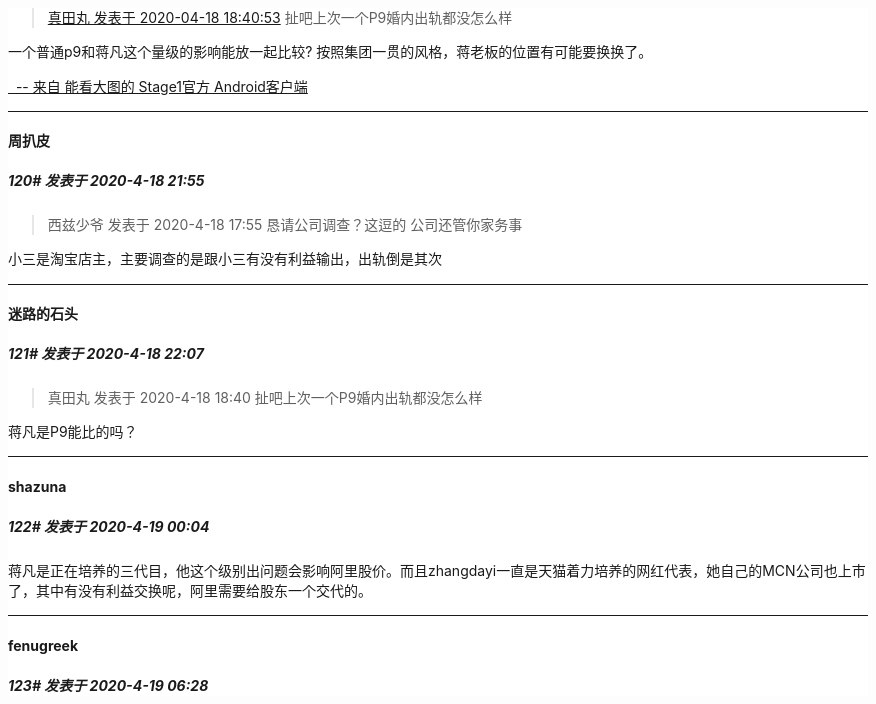 <blockquote><a href="httphttps://bbs.saraba1st.com/2b/forum.php?mod=redirect&amp;goto=findpost&amp;pid=47125955&amp;ptid=1924711" target="_blank">真田丸 发表于 2020-04-18 18:40:53</a>
扯吧上次一个P9婚内出轨都没怎么样</blockquote>一个普通p9和蒋凡这个量级的影响能放一起比较?
按照集团一贯的风格，蒋老板的位置有可能要换换了。

[  -- 来自 能看大图的 Stage1官方 Android客户端](https://www.coolapk.com/apk/140634)







*****

####  周扒皮  
##### 120#       发表于 2020-4-18 21:55



<blockquote>西兹少爷 发表于 2020-4-18 17:55
恳请公司调查？这逗的 公司还管你家务事</blockquote>
小三是淘宝店主，主要调查的是跟小三有没有利益输出，出轨倒是其次







*****

####  迷路的石头  
##### 121#       发表于 2020-4-18 22:07



<blockquote>真田丸 发表于 2020-4-18 18:40
扯吧上次一个P9婚内出轨都没怎么样</blockquote>
蒋凡是P9能比的吗？







*****

####  shazuna  
##### 122#       发表于 2020-4-19 00:04




蒋凡是正在培养的三代目，他这个级别出问题会影响阿里股价。而且zhangdayi一直是天猫着力培养的网红代表，她自己的MCN公司也上市了，其中有没有利益交换呢，阿里需要给股东一个交代的。







*****

####  fenugreek  
##### 123#       发表于 2020-4-19 06:28
